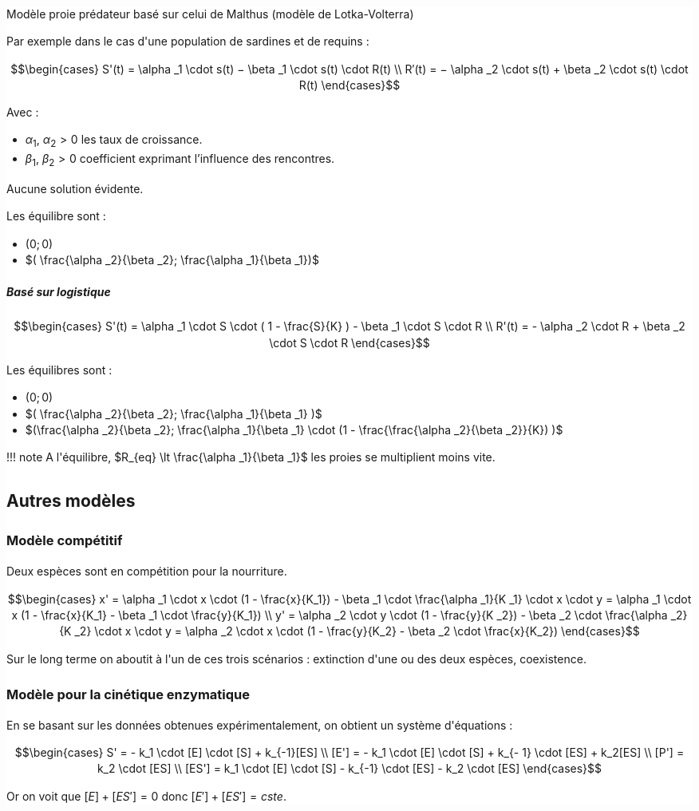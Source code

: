 Modèle proie prédateur basé sur celui de Malthus (modèle de Lotka-Volterra)

Par exemple dans le cas d'une population de sardines et de requins :

$$\begin{cases} S'(t) = \alpha _1 \cdot s(t) − \beta _1 \cdot s(t) \cdot R(t) \\ R′(t) = − \alpha _2 \cdot s(t) + \beta _2 \cdot s(t) \cdot R(t) \end{cases}$$

Avec :

* $\alpha _1,\ \alpha _2 \gt 0$ les taux de croissance.
* $\beta _1,\ \beta _2 \gt 0$ coefficient exprimant l’influence des rencontres.

Aucune solution évidente.

Les équilibre sont :

* $(0; 0)$
* $( \frac{\alpha _2}{\beta _2}; \frac{\alpha _1}{\beta _1})$

##### Basé sur logistique

$$\begin{cases} S'(t) = \alpha _1 \cdot S \cdot ( 1 - \frac{S}{K} ) - \beta _1 \cdot S \cdot R \\ R'(t) = - \alpha _2 \cdot R + \beta _2 \cdot S \cdot R \end{cases}$$

Les équilibres sont :

* $(0; 0)$
* $( \frac{\alpha _2}{\beta _2}; \frac{\alpha _1}{\beta _1} )$
* $(\frac{\alpha _2}{\beta _2}; \frac{\alpha _1}{\beta _1} \cdot (1 - \frac{\frac{\alpha _2}{\beta _2}}{K}) )$

!!! note
    A l'équilibre, $R_{eq} \lt \frac{\alpha _1}{\beta _1}$ les proies se multiplient moins vite.

## Autres modèles

### Modèle compétitif

Deux espèces sont en compétition pour la nourriture.

$$\begin{cases} x' = \alpha _1 \cdot x \cdot (1 - \frac{x}{K_1}) - \beta _1 \cdot \frac{\alpha _1}{K _1} \cdot x \cdot y = \alpha _1 \cdot x (1 - \frac{x}{K_1} - \beta _1 \cdot \frac{y}{K_1}) \\ y' = \alpha _2 \cdot y \cdot (1 - \frac{y}{K _2}) - \beta _2 \cdot \frac{\alpha _2}{K _2} \cdot x \cdot y = \alpha _2 \cdot x \cdot (1 - \frac{y}{K_2} - \beta _2 \cdot \frac{x}{K_2}) \end{cases}$$

Sur le long terme on aboutit à l'un de ces trois scénarios : extinction d'une ou des deux espèces, coexistence.

### Modèle pour la cinétique enzymatique

En se basant sur les données obtenues expérimentalement, on obtient un système d'équations :

$$\begin{cases} S' = - k_1 \cdot [E] \cdot [S] + k_{-1}[ES] \\ [E'] = - k_1 \cdot [E] \cdot [S] + k_{- 1} \cdot [ES] + k_2[ES] \\ [P'] = k_2 \cdot [ES] \\ [ES'] = k_1 \cdot [E] \cdot [S] - k_{-1} \cdot  [ES] - k_2 \cdot [ES] \end{cases}$$

Or on voit que $[E] + [ES'] = 0$ donc $[E'] + [ES'] = cste$.
